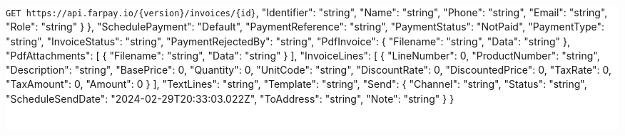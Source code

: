 ```GET https://api.farpay.io/{version}/invoices/{id}```,
      "Identifier": "string",
      "Name": "string",
      "Phone": "string",
      "Email": "string",
      "Role": "string"
    }
  },
  "SchedulePayment": "Default",
  "PaymentReference": "string",
  "PaymentStatus": "NotPaid",
  "PaymentType": "string",
  "InvoiceStatus": "string",
  "PaymentRejectedBy": "string",
  "PdfInvoice": {
    "Filename": "string",
    "Data": "string"
  },
  "PdfAttachments": [
    {
      "Filename": "string",
      "Data": "string"
    }
  ],
  "InvoiceLines": [
    {
      "LineNumber": 0,
      "ProductNumber": "string",
      "Description": "string",
      "BasePrice": 0,
      "Quantity": 0,
      "UnitCode": "string",
      "DiscountRate": 0,
      "DiscountedPrice": 0,
      "TaxRate": 0,
      "TaxAmount": 0,
      "Amount": 0
    }
  ],
  "TextLines": "string",
  "Template": "string",
  "Send": {
    "Channel": "string",
    "Status": "string",
    "ScheduleSendDate": "2024-02-29T20:33:03.022Z",
    "ToAddress": "string",
    "Note": "string"
  }
}
```

